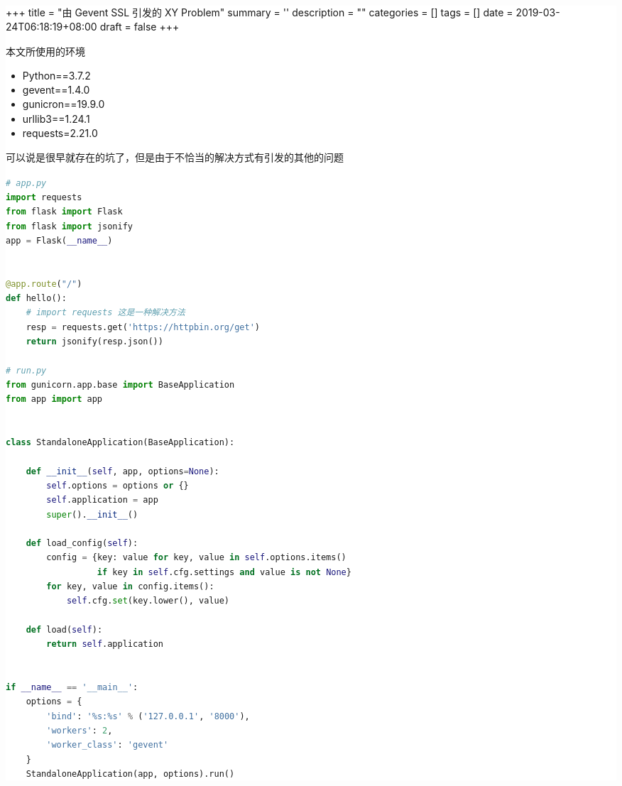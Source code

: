 
+++
title = "由 Gevent SSL 引发的 XY Problem"
summary = ''
description = ""
categories = []
tags = []
date = 2019-03-24T06:18:19+08:00
draft = false
+++

本文所使用的环境

- Python==3.7.2
- gevent==1.4.0
- gunicron==19.9.0
- urllib3==1.24.1
- requests=2.21.0

可以说是很早就存在的坑了，但是由于不恰当的解决方式有引发的其他的问题

```Python
# app.py
import requests
from flask import Flask
from flask import jsonify
app = Flask(__name__)


@app.route("/")
def hello():
    # import requests 这是一种解决方法
    resp = requests.get('https://httpbin.org/get')
    return jsonify(resp.json())

# run.py
from gunicorn.app.base import BaseApplication
from app import app


class StandaloneApplication(BaseApplication):

    def __init__(self, app, options=None):
        self.options = options or {}
        self.application = app
        super().__init__()

    def load_config(self):
        config = {key: value for key, value in self.options.items()
                  if key in self.cfg.settings and value is not None}
        for key, value in config.items():
            self.cfg.set(key.lower(), value)

    def load(self):
        return self.application


if __name__ == '__main__':
    options = {
        'bind': '%s:%s' % ('127.0.0.1', '8000'),
        'workers': 2,
        'worker_class': 'gevent'
    }
    StandaloneApplication(app, options).run()
```
